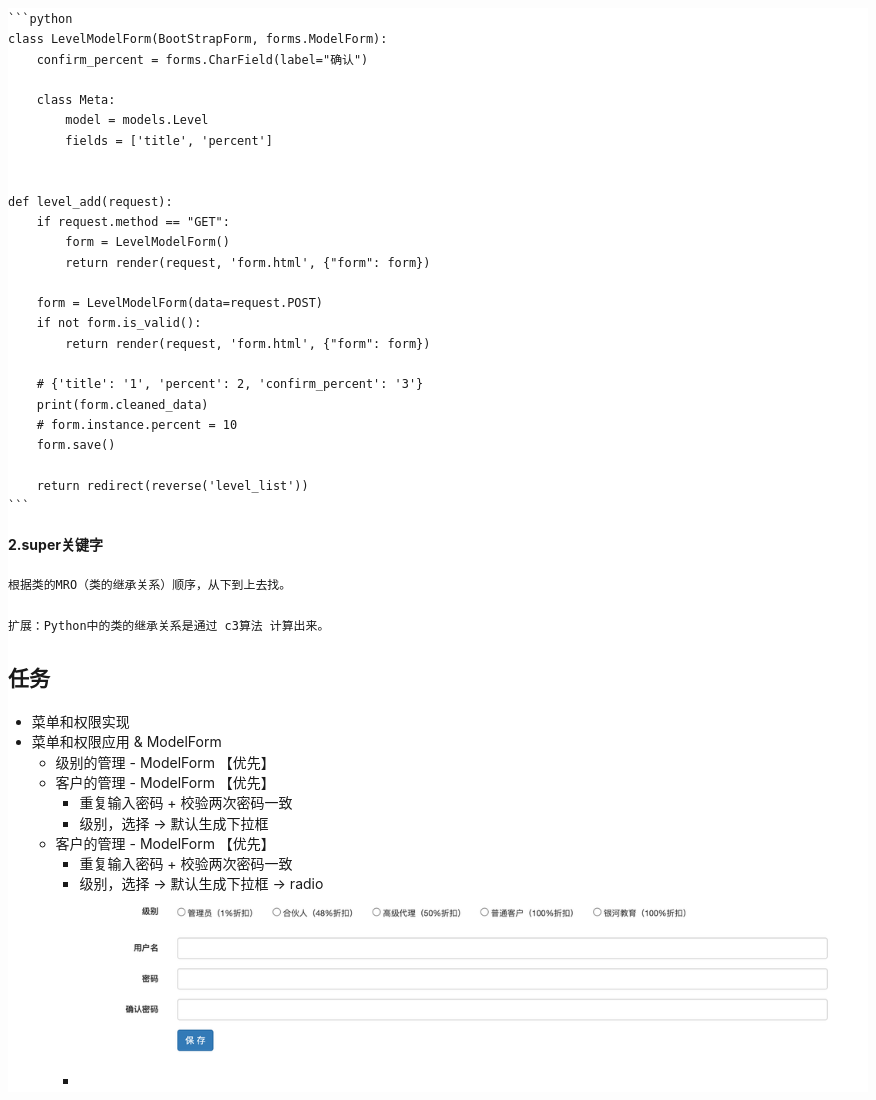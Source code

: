     ```python
    class LevelModelForm(BootStrapForm, forms.ModelForm):
        confirm_percent = forms.CharField(label="确认")
    
        class Meta:
            model = models.Level
            fields = ['title', 'percent']
            
    
    def level_add(request):
        if request.method == "GET":
            form = LevelModelForm()
            return render(request, 'form.html', {"form": form})
    
        form = LevelModelForm(data=request.POST)
        if not form.is_valid():
            return render(request, 'form.html', {"form": form})
    
        # {'title': '1', 'percent': 2, 'confirm_percent': '3'}
        print(form.cleaned_data)
        # form.instance.percent = 10
        form.save()
    
        return redirect(reverse('level_list'))
    ```



#### 2.super关键字

```
根据类的MRO（类的继承关系）顺序，从下到上去找。

扩展：Python中的类的继承关系是通过 c3算法 计算出来。
```





## 任务

- 菜单和权限实现
- 菜单和权限应用 & ModelForm
  - 级别的管理 - ModelForm 【优先】
  - 客户的管理 - ModelForm 【优先】
    - 重复输入密码 + 校验两次密码一致
    - 级别，选择  -> 默认生成下拉框
  - 客户的管理 - ModelForm 【优先】
    - 重复输入密码 + 校验两次密码一致
    - 级别，选择  -> 默认生成下拉框 -> radio
    - ![image-20220731180243249](./assets/image-20220731180243249.png)
